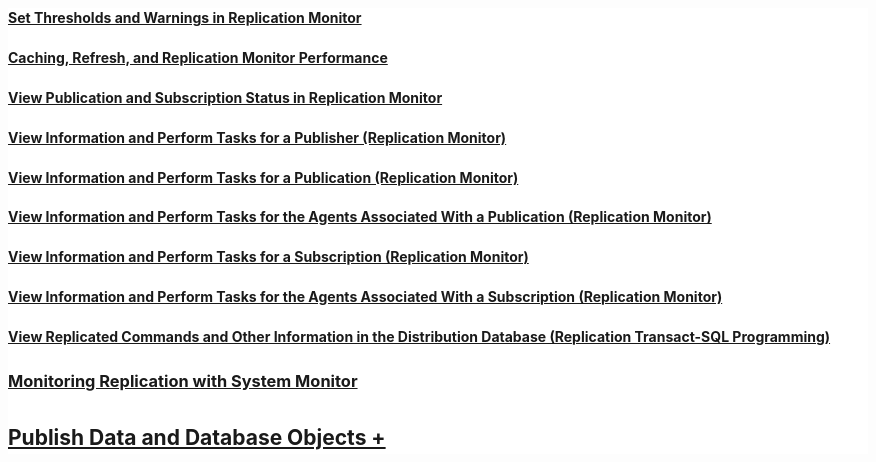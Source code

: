 #### [Set Thresholds and Warnings in Replication Monitor](../monitor/set-thresholds-and-warnings-in-replication-monitor.md)
#### [Caching, Refresh, and Replication Monitor Performance](../monitor/caching-refresh-and-replication-monitor-performance.md)
#### [View Publication and Subscription Status in Replication Monitor](../monitor/view-publication-and-subscription-status-in-replication-monitor.md)
#### [View Information and Perform Tasks for a Publisher (Replication Monitor)](../monitor/view-information-and-perform-tasks-for-a-publisher-replication-monitor.md)
#### [View Information and Perform Tasks for a Publication (Replication Monitor)](../monitor/view-information-and-perform-tasks-for-a-publication-replication-monitor.md)
#### [View Information and Perform Tasks for the Agents Associated With a Publication (Replication Monitor)](../monitor/view-information-and-perform-tasks-for-publication-agents.md)
#### [View Information and Perform Tasks for a Subscription (Replication Monitor)](../monitor/view-information-and-perform-tasks-for-a-subscription-replication-monitor.md)
#### [View Information and Perform Tasks for the Agents Associated With a Subscription (Replication Monitor)](../monitor/view-information-and-perform-tasks-for-subscription-agents.md)
#### [View Replicated Commands and Other Information in the Distribution Database (Replication Transact-SQL Programming)](../monitor/view-replicated-commands-and-information-in-distribution-database.md)
### [Monitoring Replication with System Monitor](../monitor/monitoring-replication-with-system-monitor.md)
## [Publish Data and Database Objects +](../publish/publish-data-and-database-objects.md)
